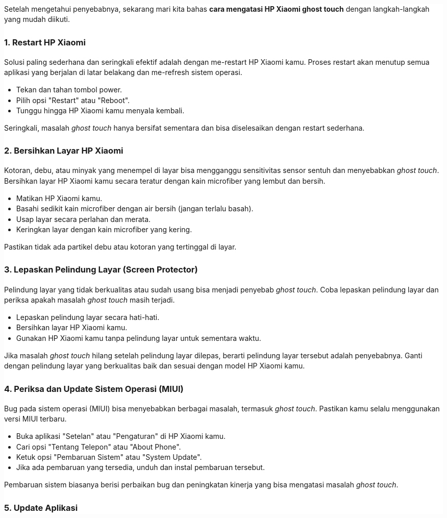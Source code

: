 Setelah mengetahui penyebabnya, sekarang mari kita bahas **cara mengatasi HP Xiaomi ghost touch** dengan langkah-langkah yang mudah diikuti.

### 1\. Restart HP Xiaomi

Solusi paling sederhana dan seringkali efektif adalah dengan me-restart HP Xiaomi kamu. Proses restart akan menutup semua aplikasi yang berjalan di latar belakang dan me-refresh sistem operasi.

- Tekan dan tahan tombol power.
- Pilih opsi "Restart" atau "Reboot".
- Tunggu hingga HP Xiaomi kamu menyala kembali.

Seringkali, masalah _ghost touch_ hanya bersifat sementara dan bisa diselesaikan dengan restart sederhana.

### 2\. Bersihkan Layar HP Xiaomi

Kotoran, debu, atau minyak yang menempel di layar bisa mengganggu sensitivitas sensor sentuh dan menyebabkan _ghost touch_. Bersihkan layar HP Xiaomi kamu secara teratur dengan kain microfiber yang lembut dan bersih.

- Matikan HP Xiaomi kamu.
- Basahi sedikit kain microfiber dengan air bersih (jangan terlalu basah).
- Usap layar secara perlahan dan merata.
- Keringkan layar dengan kain microfiber yang kering.

Pastikan tidak ada partikel debu atau kotoran yang tertinggal di layar.

### 3\. Lepaskan Pelindung Layar (Screen Protector)

Pelindung layar yang tidak berkualitas atau sudah usang bisa menjadi penyebab _ghost touch_. Coba lepaskan pelindung layar dan periksa apakah masalah _ghost touch_ masih terjadi.

- Lepaskan pelindung layar secara hati-hati.
- Bersihkan layar HP Xiaomi kamu.
- Gunakan HP Xiaomi kamu tanpa pelindung layar untuk sementara waktu.

Jika masalah _ghost touch_ hilang setelah pelindung layar dilepas, berarti pelindung layar tersebut adalah penyebabnya. Ganti dengan pelindung layar yang berkualitas baik dan sesuai dengan model HP Xiaomi kamu.

### 4\. Periksa dan Update Sistem Operasi (MIUI)

Bug pada sistem operasi (MIUI) bisa menyebabkan berbagai masalah, termasuk _ghost touch_. Pastikan kamu selalu menggunakan versi MIUI terbaru.

- Buka aplikasi "Setelan" atau "Pengaturan" di HP Xiaomi kamu.
- Cari opsi "Tentang Telepon" atau "About Phone".
- Ketuk opsi "Pembaruan Sistem" atau "System Update".
- Jika ada pembaruan yang tersedia, unduh dan instal pembaruan tersebut.

Pembaruan sistem biasanya berisi perbaikan bug dan peningkatan kinerja yang bisa mengatasi masalah _ghost touch_.

### 5\. Update Aplikasi
